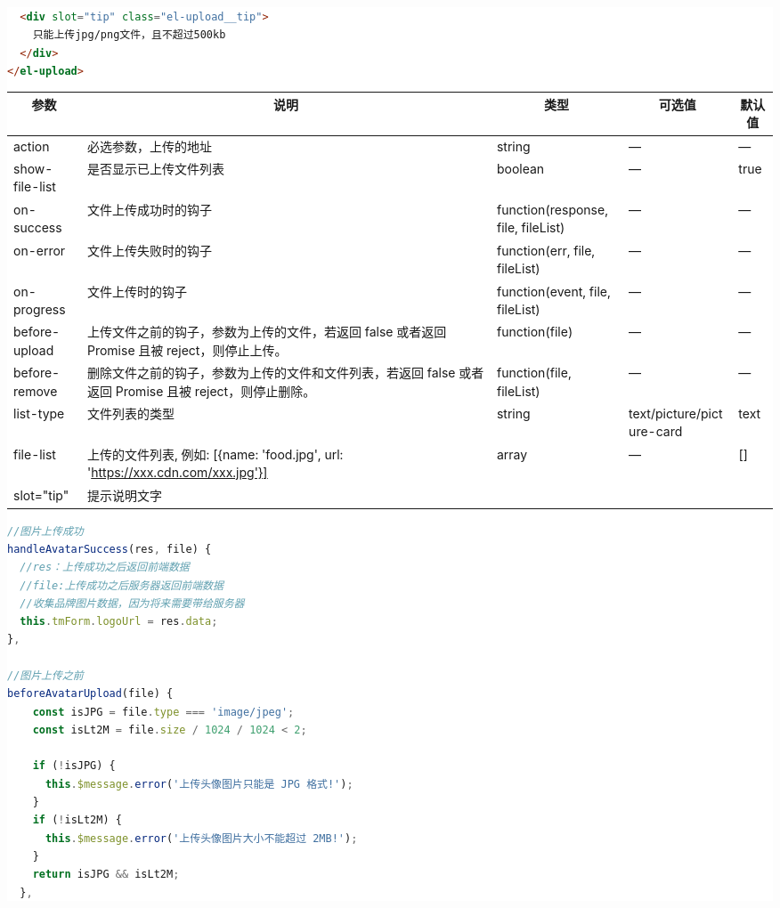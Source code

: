 ```html
  <div slot="tip" class="el-upload__tip">
    只能上传jpg/png文件，且不超过500kb
  </div>
</el-upload>
```

| 参数           | 说明                                                         | 类型                               | 可选值                    | 默认值 |
| -------------- | ------------------------------------------------------------ | ---------------------------------- | ------------------------- | ------ |
| action         | 必选参数，上传的地址                                         | string                             | —                         | —      |
| show-file-list | 是否显示已上传文件列表                                       | boolean                            | —                         | true   |
| on-success     | 文件上传成功时的钩子                                         | function(response, file, fileList) | —                         | —      |
| on-error       | 文件上传失败时的钩子                                         | function(err, file, fileList)      | —                         | —      |
| on-progress    | 文件上传时的钩子                                             | function(event, file, fileList)    | —                         | —      |
| before-upload  | 上传文件之前的钩子，参数为上传的文件，若返回 false 或者返回 Promise 且被 reject，则停止上传。 | function(file)                     | —                         | —      |
| before-remove  | 删除文件之前的钩子，参数为上传的文件和文件列表，若返回 false 或者返回 Promise 且被 reject，则停止删除。 | function(file, fileList)           | —                         | —      |
| list-type      | 文件列表的类型                                               | string                             | text/picture/picture-card | text   |
| file-list      | 上传的文件列表, 例如: [{name: 'food.jpg', url: 'https://xxx.cdn.com/xxx.jpg'}] | array                              | —                         | []     |
| slot="tip"     | 提示说明文字                                                 |                                    |                           |        |



```js
//图片上传成功
handleAvatarSuccess(res, file) {
  //res：上传成功之后返回前端数据
  //file:上传成功之后服务器返回前端数据
  //收集品牌图片数据，因为将来需要带给服务器
  this.tmForm.logoUrl = res.data;
},
  
//图片上传之前
beforeAvatarUpload(file) {
    const isJPG = file.type === 'image/jpeg';
    const isLt2M = file.size / 1024 / 1024 < 2;

    if (!isJPG) {
      this.$message.error('上传头像图片只能是 JPG 格式!');
    }
    if (!isLt2M) {
      this.$message.error('上传头像图片大小不能超过 2MB!');
    }
    return isJPG && isLt2M;
  },
```


